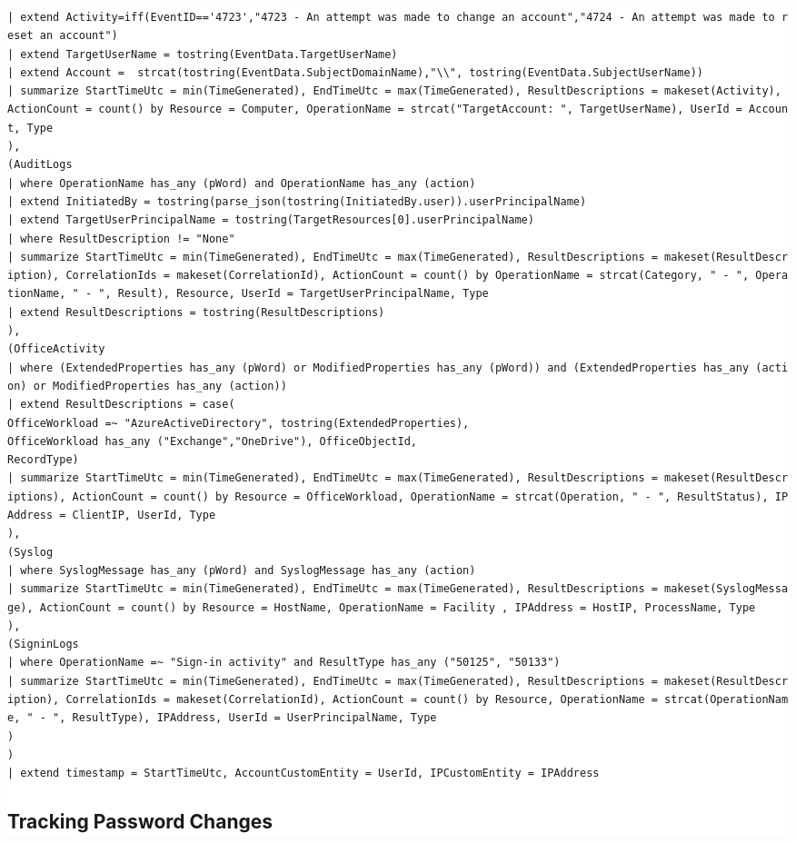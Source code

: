 ```kql
| extend Activity=iff(EventID=='4723',"4723 - An attempt was made to change an account","4724 - An attempt was made to reset an account")
| extend TargetUserName = tostring(EventData.TargetUserName)
| extend Account =  strcat(tostring(EventData.SubjectDomainName),"\\", tostring(EventData.SubjectUserName))
| summarize StartTimeUtc = min(TimeGenerated), EndTimeUtc = max(TimeGenerated), ResultDescriptions = makeset(Activity), ActionCount = count() by Resource = Computer, OperationName = strcat("TargetAccount: ", TargetUserName), UserId = Account, Type
),
(AuditLogs
| where OperationName has_any (pWord) and OperationName has_any (action)
| extend InitiatedBy = tostring(parse_json(tostring(InitiatedBy.user)).userPrincipalName) 
| extend TargetUserPrincipalName = tostring(TargetResources[0].userPrincipalName) 
| where ResultDescription != "None" 
| summarize StartTimeUtc = min(TimeGenerated), EndTimeUtc = max(TimeGenerated), ResultDescriptions = makeset(ResultDescription), CorrelationIds = makeset(CorrelationId), ActionCount = count() by OperationName = strcat(Category, " - ", OperationName, " - ", Result), Resource, UserId = TargetUserPrincipalName, Type
| extend ResultDescriptions = tostring(ResultDescriptions)
),
(OfficeActivity
| where (ExtendedProperties has_any (pWord) or ModifiedProperties has_any (pWord)) and (ExtendedProperties has_any (action) or ModifiedProperties has_any (action))
| extend ResultDescriptions = case(
OfficeWorkload =~ "AzureActiveDirectory", tostring(ExtendedProperties),
OfficeWorkload has_any ("Exchange","OneDrive"), OfficeObjectId,
RecordType) 
| summarize StartTimeUtc = min(TimeGenerated), EndTimeUtc = max(TimeGenerated), ResultDescriptions = makeset(ResultDescriptions), ActionCount = count() by Resource = OfficeWorkload, OperationName = strcat(Operation, " - ", ResultStatus), IPAddress = ClientIP, UserId, Type
),
(Syslog
| where SyslogMessage has_any (pWord) and SyslogMessage has_any (action)
| summarize StartTimeUtc = min(TimeGenerated), EndTimeUtc = max(TimeGenerated), ResultDescriptions = makeset(SyslogMessage), ActionCount = count() by Resource = HostName, OperationName = Facility , IPAddress = HostIP, ProcessName, Type
),
(SigninLogs
| where OperationName =~ "Sign-in activity" and ResultType has_any ("50125", "50133")
| summarize StartTimeUtc = min(TimeGenerated), EndTimeUtc = max(TimeGenerated), ResultDescriptions = makeset(ResultDescription), CorrelationIds = makeset(CorrelationId), ActionCount = count() by Resource, OperationName = strcat(OperationName, " - ", ResultType), IPAddress, UserId = UserPrincipalName, Type
)
)
| extend timestamp = StartTimeUtc, AccountCustomEntity = UserId, IPCustomEntity = IPAddress
```

## Tracking Password Changes
